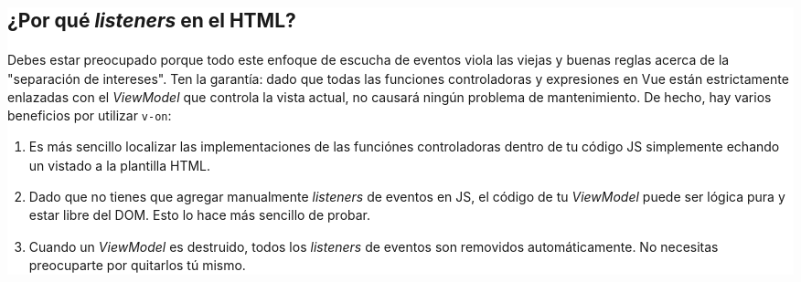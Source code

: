## ¿Por qué _listeners_ en el HTML?

Debes estar preocupado porque todo este enfoque de escucha de eventos viola las viejas y buenas reglas acerca de la "separación de intereses". Ten la garantía: dado que todas las funciones controladoras y expresiones en Vue están estrictamente enlazadas con el _ViewModel_ que controla la vista actual, no causará ningún problema de mantenimiento. De hecho, hay varios beneficios por utilizar `v-on`:

1. Es más sencillo localizar las implementaciones de las funciónes controladoras dentro de tu código JS simplemente echando un vistado a la plantilla HTML.

2. Dado que no tienes que agregar manualmente _listeners_ de eventos en JS, el código de tu _ViewModel_ puede ser lógica pura y estar libre del DOM. Esto lo hace más sencillo de probar.

3. Cuando un _ViewModel_ es destruido, todos los _listeners_ de eventos son removidos automáticamente. No necesitas preocuparte por quitarlos tú mismo.
